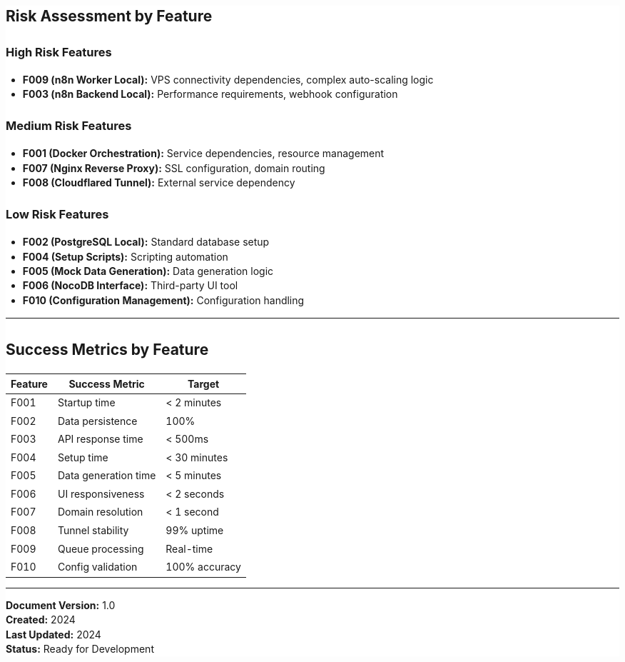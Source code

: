 
## Risk Assessment by Feature

### High Risk Features
- **F009 (n8n Worker Local):** VPS connectivity dependencies, complex auto-scaling logic
- **F003 (n8n Backend Local):** Performance requirements, webhook configuration

### Medium Risk Features  
- **F001 (Docker Orchestration):** Service dependencies, resource management
- **F007 (Nginx Reverse Proxy):** SSL configuration, domain routing
- **F008 (Cloudflared Tunnel):** External service dependency

### Low Risk Features
- **F002 (PostgreSQL Local):** Standard database setup
- **F004 (Setup Scripts):** Scripting automation
- **F005 (Mock Data Generation):** Data generation logic
- **F006 (NocoDB Interface):** Third-party UI tool
- **F010 (Configuration Management):** Configuration handling

---

## Success Metrics by Feature

| Feature | Success Metric | Target |
|---------|---------------|--------|
| F001 | Startup time | < 2 minutes |
| F002 | Data persistence | 100% |
| F003 | API response time | < 500ms |
| F004 | Setup time | < 30 minutes |
| F005 | Data generation time | < 5 minutes |
| F006 | UI responsiveness | < 2 seconds |
| F007 | Domain resolution | < 1 second |
| F008 | Tunnel stability | 99% uptime |
| F009 | Queue processing | Real-time |
| F010 | Config validation | 100% accuracy |

---

**Document Version:** 1.0  
**Created:** 2024  
**Last Updated:** 2024  
**Status:** Ready for Development 